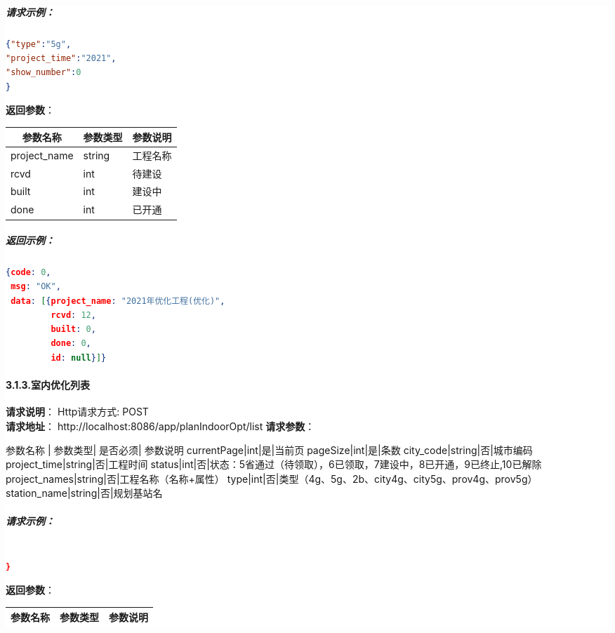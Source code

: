 #####   请求示例： 

```json
{"type":"5g",
"project_time":"2021",
"show_number":0
}
```
**返回参数**：

参数名称 | 参数类型| 参数说明 
---|---|---
project_name|string|工程名称
rcvd|int|待建设
built|int|建设中
done|int|已开通

##### 返回示例：
```json
{code: 0,
 msg: "OK",
 data: [{project_name: "2021年优化工程(优化)", 
         rcvd: 12, 
         built: 0,
         done: 0,
         id: null}]}
```

#### 3.1.3.室内优化列表
**请求说明**： Http请求方式: POST  
**请求地址**： http://localhost:8086/app/planIndoorOpt/list
**请求参数**：

参数名称 | 参数类型| 是否必须| 参数说明
currentPage|int|是|当前页
pageSize|int|是|条数
city_code|string|否|城市编码
project_time|string|否|工程时间
status|int|否|状态：5省通过（待领取），6已领取，7建设中，8已开通，9已终止,10已解除
project_names|string|否|工程名称（名称+属性）
type|int|否|类型（4g、5g、2b、city4g、city5g、prov4g、prov5g）
station_name|string|否|规划基站名

#####   请求示例： 

```json

}
```

**返回参数**：

参数名称 | 参数类型| 参数说明 
---|---|---
